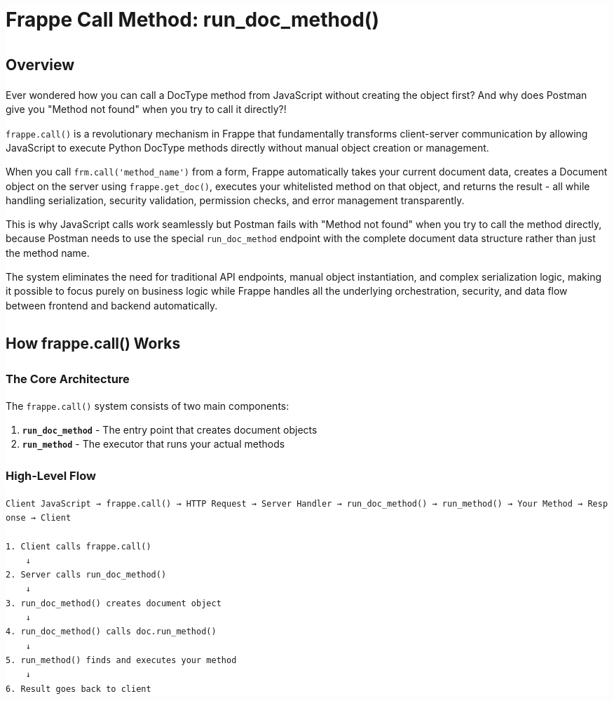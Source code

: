 # Frappe Call Method: run_doc_method()

## Overview

Ever wondered how you can call a DocType method from JavaScript without creating the object first? And why does Postman give you "Method not found" when you try to call it directly?!

`frappe.call()` is a revolutionary mechanism in Frappe that fundamentally transforms client-server communication by allowing JavaScript to execute Python DocType methods directly without manual object creation or management. 

When you call `frm.call('method_name')` from a form, Frappe automatically takes your current document data, creates a Document object on the server using `frappe.get_doc()`, executes your whitelisted method on that object, and returns the result - all while handling serialization, security validation, permission checks, and error management transparently. 

This is why JavaScript calls work seamlessly but Postman fails with "Method not found" when you try to call the method directly, because Postman needs to use the special `run_doc_method` endpoint with the complete document data structure rather than just the method name. 

The system eliminates the need for traditional API endpoints, manual object instantiation, and complex serialization logic, making it possible to focus purely on business logic while Frappe handles all the underlying orchestration, security, and data flow between frontend and backend automatically.

## How frappe.call() Works

### The Core Architecture

The `frappe.call()` system consists of two main components:

1. **`run_doc_method`** - The entry point that creates document objects
2. **`run_method`** - The executor that runs your actual methods

### High-Level Flow

```
Client JavaScript → frappe.call() → HTTP Request → Server Handler → run_doc_method() → run_method() → Your Method → Response → Client

1. Client calls frappe.call() 
    ↓
2. Server calls run_doc_method()
    ↓
3. run_doc_method() creates document object
    ↓
4. run_doc_method() calls doc.run_method()
    ↓
5. run_method() finds and executes your method
    ↓
6. Result goes back to client
```
